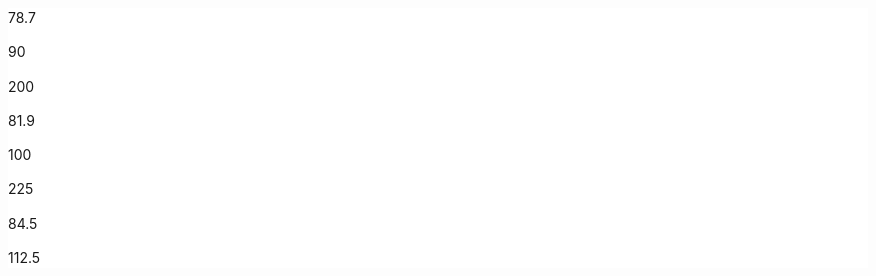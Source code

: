 78.7

</td>

<td>

90

</td>

<td></td>

</tr>

<tr>

<td>

200

</td>

<td>

81.9

</td>

<td>

100

</td>

<td></td>

</tr>

<tr>

<td>

225

</td>

<td>

84.5

</td>

<td>

112.5

</td>

<td></td>

</tr>

<tr>

<td>
